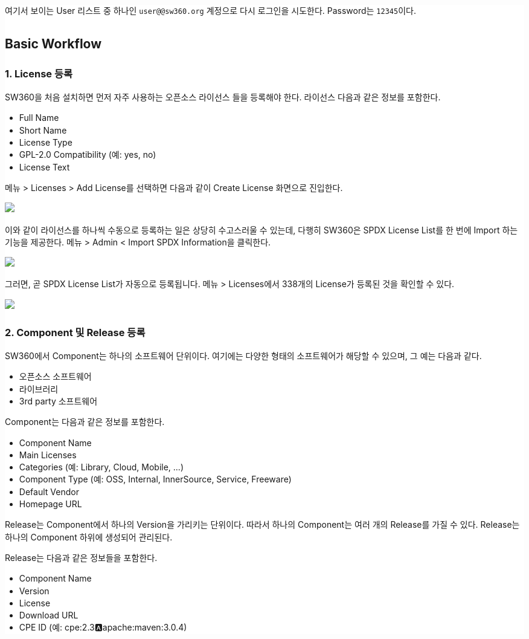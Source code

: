 여기서 보이는 User 리스트 중 하나인 `user@@sw360.org` 계정으로 다시 로그인을 시도한다. Password는 `12345`이다. 


## Basic Workflow

### 1. License 등록

SW360을 처음 설치하면 먼저 자주 사용하는 오픈소스 라이선스 들을 등록해야 한다. 라이선스 다음과 같은 정보를 포함한다. 

* Full Name
* Short Name
* License Type
* GPL-2.0 Compatibility \(예: yes, no\)
* License Text

메뉴 &gt; Licenses &gt; Add License를 선택하면 다음과 같이 Create License 화면으로 진입한다. 

![](https://lh6.googleusercontent.com/8bn6z_39PK5WrjP7mzhHrTwfM5PU19QT3TiQnAatOYywVwcGLJGFMmMgMkzh4CKAPM0SOOy7VDoboaj9OKpD1QEZv6KWOeWxZfqGA_2geYrYOBm2kOVzrNOmGPVK-8hzJvBZ-klT)

이와 같이 라이선스를 하나씩 수동으로 등록하는 일은 상당히 수고스러울 수 있는데, 다행히 SW360은 SPDX License List를 한 번에 Import 하는 기능을 제공한다. 메뉴 &gt; Admin &lt; Import SPDX Information을 클릭한다.  

![](https://lh5.googleusercontent.com/d8ZK-dD34z1yKZn-szPNrN7iT4zg1EQnKnAv4QcPslSR0-laETy37ArojuweqSsxpWuvGXtdF5FabiWk57So-bD_iiEx7eVIR6tWDsYO2SkaCdlKr6ELDN9y_NdkqWFbQgRF2lXN)

그러면, 곧 SPDX License List가 자동으로 등록됩니다. 메뉴 &gt; Licenses에서 338개의 License가 등록된 것을 확인할 수 있다. 

![](https://lh6.googleusercontent.com/Ucjuo09uJKhEhACZ90y98PszgSiCGtlDotH8mbTXJ2ePnF3TquzNX2yWzOCENTKNk1UjMJhyFgHxTCH6lxvZJg1l07M0hCc-v-14loAJ0efUU9V9hqS9mUabAT9QNysYL8E2tgIf)

### 2. Component 및 Release 등록

SW360에서 Component는 하나의 소프트웨어 단위이다. 여기에는 다양한 형태의 소프트웨어가 해당할 수 있으며, 그 예는 다음과 같다. 

* 오픈소스 소프트웨어
* 라이브러리
* 3rd party 소프트웨어

Component는 다음과 같은 정보를 포함한다.  

* Component Name
* Main Licenses
* Categories \(예: Library, Cloud, Mobile, ...\)
* Component Type \(예: OSS, Internal, InnerSource, Service, Freeware\)
* Default Vendor
* Homepage URL

Release는 Component에서 하나의 Version을 가리키는 단위이다. 따라서 하나의 Component는 여러 개의 Release를 가질 수 있다. Release는 하나의 Component 하위에 생성되어 관리된다. 

Release는 다음과 같은 정보들을 포함한다. 

* Component Name
* Version
* License
* Download URL
* CPE ID \(예: cpe:2.3:a:apache:maven:3.0.4\)
